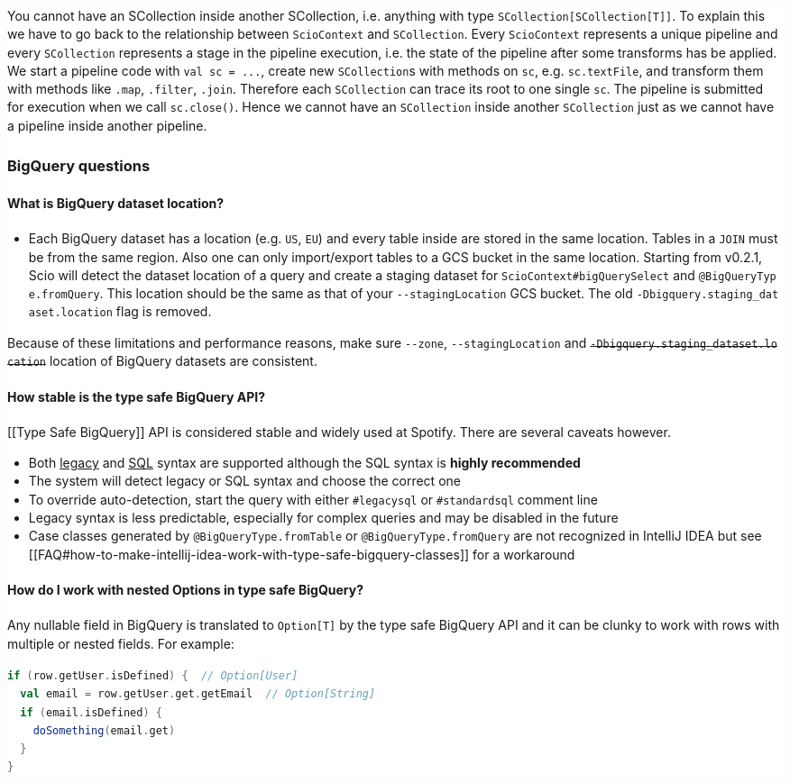 You cannot have an SCollection inside another SCollection, i.e. anything with type `SCollection[SCollection[T]]`. To explain this we have to go back to the relationship between `ScioContext` and `SCollection`. Every `ScioContext` represents a unique pipeline and every `SCollection` represents a stage in the pipeline execution, i.e. the state of the pipeline after some transforms has be applied. We start a pipeline code with `val sc = ...`, create new `SCollection`s with methods on `sc`, e.g. `sc.textFile`, and transform them with methods like `.map`, `.filter`, `.join`. Therefore each `SCollection` can trace its root to one single `sc`. The pipeline is submitted for execution when we call `sc.close()`. Hence we cannot have an `SCollection` inside another `SCollection` just as we cannot have a pipeline inside another pipeline.

### BigQuery questions

#### What is BigQuery dataset location?

- Each BigQuery dataset has a location (e.g. `US`, `EU`) and every table inside are stored in the same location. Tables in a `JOIN` must be from the same region. Also one can only import/export tables to a GCS bucket in the same location. Starting from v0.2.1, Scio will detect the dataset location of a query and create a staging dataset for `ScioContext#bigQuerySelect` and `@BigQueryType.fromQuery`. This location should be the same as that of your `--stagingLocation` GCS bucket. The old `-Dbigquery.staging_dataset.location` flag is removed.

Because of these limitations and performance reasons, make sure `--zone`, `--stagingLocation` and ~~`-Dbigquery.staging_dataset.location`~~ location of BigQuery datasets are consistent.

#### How stable is the type safe BigQuery API?

[[Type Safe BigQuery]] API is considered stable and widely used at Spotify. There are several caveats however.

- Both [legacy](https://cloud.google.com/bigquery/query-reference) and [SQL](https://cloud.google.com/bigquery/sql-reference/) syntax are supported although the SQL syntax is **highly recommended**
- The system will detect legacy or SQL syntax and choose the correct one
- To override auto-detection, start the query with either `#legacysql` or `#standardsql` comment line
- Legacy syntax is less predictable, especially for complex queries and may be disabled in the future
- Case classes generated by `@BigQueryType.fromTable` or `@BigQueryType.fromQuery` are not recognized in IntelliJ IDEA but see [[FAQ#how-to-make-intellij-idea-work-with-type-safe-bigquery-classes]] for a workaround

#### How do I work with nested Options in type safe BigQuery?

Any nullable field in BigQuery is translated to `Option[T]` by the type safe BigQuery API and it can be clunky to work with rows with multiple or nested fields. For example:

```scala
if (row.getUser.isDefined) {  // Option[User]
  val email = row.getUser.get.getEmail  // Option[String]
  if (email.isDefined) {
    doSomething(email.get)
  }
}
```
